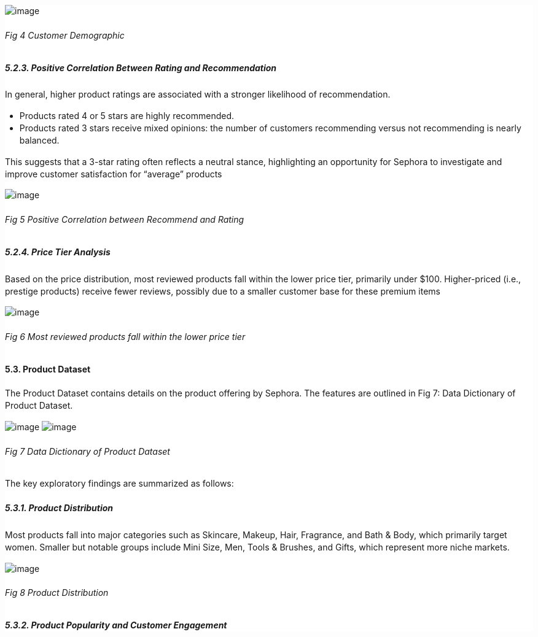 <img width="700" height="600" alt="image" src="https://github.com/user-attachments/assets/7c60e35b-2668-4523-961d-a7170cc2fb18" />

###### _Fig 4 Customer Demographic_

##### **5.2.3. Positive Correlation Between Rating and Recommendation**

In general, higher product ratings are associated with a stronger likelihood of recommendation.
-	Products rated 4 or 5 stars are highly recommended.
-	Products rated 3 stars receive mixed opinions: the number of customers recommending versus not recommending is nearly balanced.

This suggests that a 3-star rating often reflects a neutral stance, highlighting an opportunity for Sephora to investigate and improve customer satisfaction for “average” products

<img width="700" height="450" alt="image" src="https://github.com/user-attachments/assets/e7b3c640-448c-47fa-a9cf-5b7c532d16c7" />

###### _Fig 5 Positive Correlation between Recommend and Rating_

##### **5.2.4. Price Tier Analysis**

Based on the price distribution, most reviewed products fall within the lower price tier, primarily under $100. Higher-priced (i.e., prestige products) receive fewer reviews, possibly due to a smaller customer base for these premium items

<img width="700" height="450" alt="image" src="https://github.com/user-attachments/assets/4b244b38-13a9-4a61-b74c-9f2c5d46922b" />

###### _Fig 6 Most reviewed products fall within the lower price tier_

#### **5.3.	Product Dataset**

The Product Dataset contains details on the product offering by Sephora. The features are outlined in Fig 7: Data Dictionary of Product Dataset.

<img width="700" height="500" alt="image" src="https://github.com/user-attachments/assets/3aaf9a69-e727-4814-bc57-074ae147918d" />
<img width="700" height="500" alt="image" src="https://github.com/user-attachments/assets/362dfc71-3be5-4fa0-9155-229ea311316c" />

###### _Fig 7 Data Dictionary of Product Dataset_

The key exploratory findings are summarized as follows:

##### **5.3.1.	Product Distribution**

Most products fall into major categories such as Skincare, Makeup, Hair, Fragrance, and Bath & Body, which primarily target women. Smaller but notable groups include Mini Size, Men, Tools & Brushes, and Gifts, which represent more niche markets.

<img width="700" height="450" alt="image" src="https://github.com/user-attachments/assets/6cff5931-08b5-4bc9-abe1-fc5698e2f1a4" />

###### _Fig 8 Product Distribution_

##### **5.3.2.	Product Popularity and Customer Engagement**
